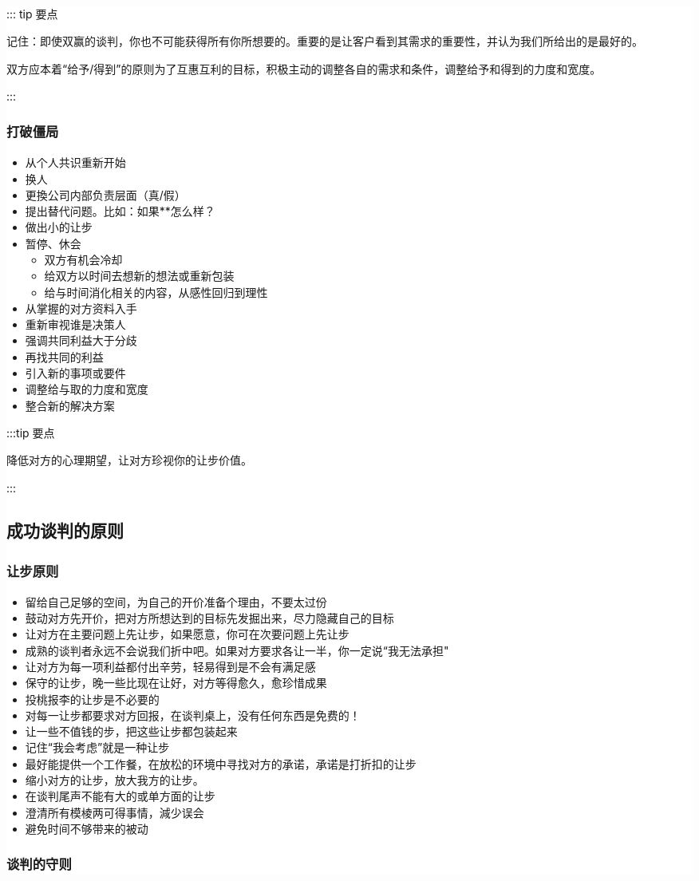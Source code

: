::: tip 要点

记住：即使双赢的谈判，你也不可能获得所有你所想要的。重要的是让客户看到其需求的重要性，并认为我们所给出的是最好的。

双方应本着“给予/得到”的原则为了互惠互利的目标，积极主动的调整各自的需求和条件，调整给予和得到的力度和宽度。

:::

### 打破僵局

* 从个人共识重新开始
* 换人
* 更換公司内部负责层面（真/假）
* 提出替代问题。比如：如果**怎么样？
* 做出小的让步
* 暂停、休会
  * 双方有机会冷却
  * 给双方以时间去想新的想法或重新包装
  * 给与时间消化相关的内容，从感性回归到理性
* 从掌握的对方资料入手
* 重新审视谁是决策人
* 强调共同利益大于分歧
* 再找共同的利益
* 引入新的事项或要件
* 调整给与取的力度和宽度
* 整合新的解决方案

:::tip 要点

降低对方的心理期望，让对方珍视你的让步价值。

:::

## 成功谈判的原则

### 让步原则

* 留给自己足够的空间，为自己的开价准备个理由，不要太过份
* 鼓动对方先开价，把对方所想达到的目标先发掘出来，尽力隐藏自己的目标
* 让对方在主要问题上先让步，如果愿意，你可在次要问题上先让步
* 成熟的谈判者永远不会说我们折中吧。如果对方要求各让一半，你一定说“我无法承担"
* 让对方为每一项利益都付出辛劳，轻易得到是不会有满足感
* 保守的让步，晚一些比现在让好，对方等得愈久，愈珍惜成果
* 投桃报李的让步是不必要的
* 对每一让步都要求对方回报，在谈判桌上，没有任何东西是免费的！
* 让一些不值钱的步，把这些让步都包装起来
* 记住“我会考虑”就是一种让步
* 最好能提供一个工作餐，在放松的环境中寻找对方的承诺，承诺是打折扣的让步
* 缩小对方的让步，放大我方的让步。
* 在谈判尾声不能有大的或单方面的让步
* 澄清所有模棱两可得事情，減少误会
* 避免时间不够带来的被动

### 谈判的守则
